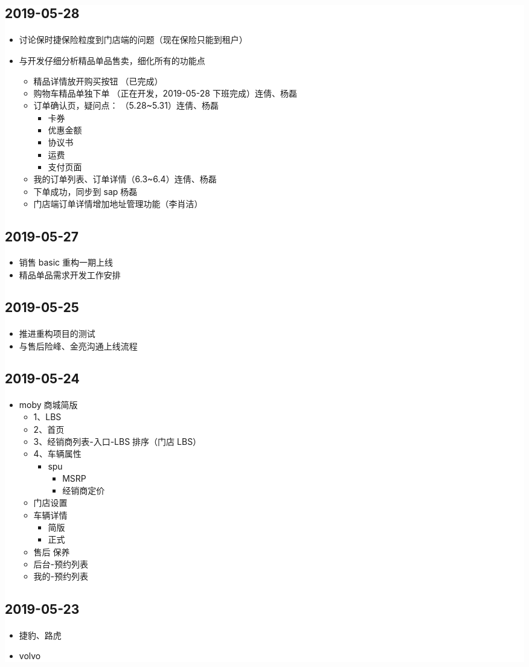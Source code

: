 ## 2019-05-28

- 讨论保时捷保险粒度到门店端的问题（现在保险只能到租户）
- 与开发仔细分析精品单品售卖，细化所有的功能点

  - 精品详情放开购买按钮 （已完成）
  - 购物车精品单独下单 （正在开发，2019-05-28 下班完成）连倩、杨磊
  - 订单确认页，疑问点： （5.28~5.31）连倩、杨磊
    - 卡券
    - 优惠金额
    - 协议书
    - 运费
    - 支付页面
  - 我的订单列表、订单详情（6.3~6.4）连倩、杨磊
  - 下单成功，同步到 sap 杨磊
  - 门店端订单详情增加地址管理功能（李肖洁）

## 2019-05-27

- 销售 basic 重构一期上线
- 精品单品需求开发工作安排

## 2019-05-25

- 推进重构项目的测试
- 与售后险峰、金亮沟通上线流程

## 2019-05-24

- moby 商城简版
  - 1、LBS
  - 2、首页
  - 3、经销商列表-入口-LBS 排序（门店 LBS）
  - 4、车辆属性
    - spu
      - MSRP
      - 经销商定价
  - 门店设置
  - 车辆详情
    - 简版
    - 正式
  - 售后 保养
  - 后台-预约列表
  - 我的-预约列表

## 2019-05-23

- 捷豹、路虎

- volvo

